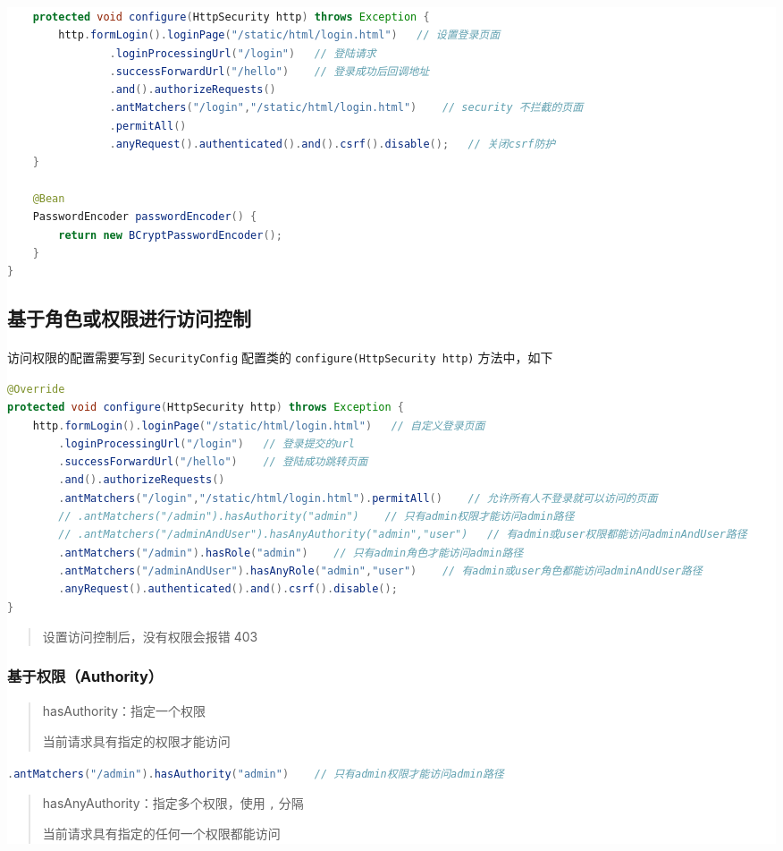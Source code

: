 ```java
    protected void configure(HttpSecurity http) throws Exception {
        http.formLogin().loginPage("/static/html/login.html")	// 设置登录页面
                .loginProcessingUrl("/login")	// 登陆请求
                .successForwardUrl("/hello")	// 登录成功后回调地址
                .and().authorizeRequests()
                .antMatchers("/login","/static/html/login.html")	// security 不拦截的页面
                .permitAll()
                .anyRequest().authenticated().and().csrf().disable();	// 关闭csrf防护
    }

    @Bean
    PasswordEncoder passwordEncoder() {
        return new BCryptPasswordEncoder();
    }
}
```

## 基于角色或权限进行访问控制

访问权限的配置需要写到 `SecurityConfig` 配置类的 `configure(HttpSecurity http)` 方法中，如下

```java
@Override
protected void configure(HttpSecurity http) throws Exception {
    http.formLogin().loginPage("/static/html/login.html")   // 自定义登录页面
        .loginProcessingUrl("/login")   // 登录提交的url
        .successForwardUrl("/hello")    // 登陆成功跳转页面
        .and().authorizeRequests()
        .antMatchers("/login","/static/html/login.html").permitAll()    // 允许所有人不登录就可以访问的页面
        // .antMatchers("/admin").hasAuthority("admin")    // 只有admin权限才能访问admin路径
        // .antMatchers("/adminAndUser").hasAnyAuthority("admin","user")   // 有admin或user权限都能访问adminAndUser路径
        .antMatchers("/admin").hasRole("admin")    // 只有admin角色才能访问admin路径
        .antMatchers("/adminAndUser").hasAnyRole("admin","user")    // 有admin或user角色都能访问adminAndUser路径
        .anyRequest().authenticated().and().csrf().disable();
}
```

>  设置访问控制后，没有权限会报错 403

### 基于权限（Authority）

> hasAuthority：指定一个权限
>
> 当前请求具有指定的权限才能访问

```java
.antMatchers("/admin").hasAuthority("admin")    // 只有admin权限才能访问admin路径
```

> hasAnyAuthority：指定多个权限，使用 `,` 分隔
>
> 当前请求具有指定的任何一个权限都能访问
